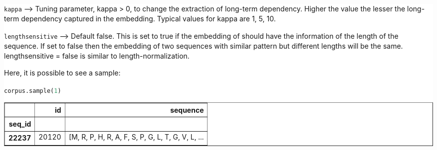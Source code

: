 `kappa` --> Tuning parameter, kappa > 0, to change the extraction of long-term dependency. Higher the value the lesser the long-term dependency captured in the embedding. Typical values for kappa are 1, 5, 10.

`lengthsensitive` -->  Default false. This is set to true if the embedding of should have the information of the length of the sequence. If set to false then the embedding of two sequences with similar pattern but different lengths will be the same. lengthsensitive = false is similar to length-normalization.

Here, it is possible to see a sample:

```python
corpus.sample(1)
```

  <div id="df-6463a835-b10d-4c88-badb-341b1ec84555">
    <div class="colab-df-container">
      <div>
<style scoped>
    .dataframe tbody tr th:only-of-type {
        vertical-align: middle;
    }

    .dataframe tbody tr th {
        vertical-align: top;
    }

    .dataframe thead th {
        text-align: right;
    }
</style>
<table border="1" class="dataframe">
  <thead>
    <tr style="text-align: right;">
      <th></th>
      <th>id</th>
      <th>sequence</th>
    </tr>
    <tr>
      <th>seq_id</th>
      <th></th>
      <th></th>
    </tr>
  </thead>
  <tbody>
    <tr>
      <th>22237</th>
      <td>20120</td>
      <td>[M, R, P, H, R, A, F, S, P, G, L, T, G, V, L, ...</td>
    </tr>
  </tbody>
</table>
</div>
      <button class="colab-df-convert" onclick="convertToInteractive('df-6463a835-b10d-4c88-badb-341b1ec84555')"
              title="Convert this dataframe to an interactive table."
              style="display:none;">

